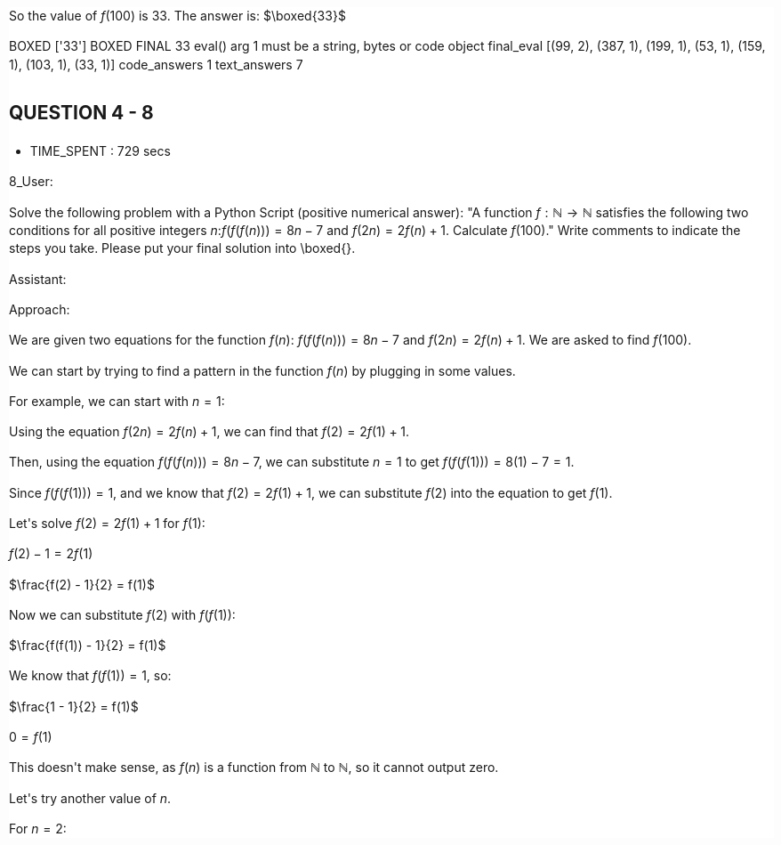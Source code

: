 So the value of $f(100)$ is 33. The answer is: $\boxed{33}$

BOXED ['33']
BOXED FINAL 33
eval() arg 1 must be a string, bytes or code object final_eval
[(99, 2), (387, 1), (199, 1), (53, 1), (159, 1), (103, 1), (33, 1)]
code_answers 1 text_answers 7



## QUESTION 4 - 8 
- TIME_SPENT : 729 secs

8_User:

Solve the following problem with a Python Script (positive numerical answer):
"A function $f: \mathbb N \to \mathbb N$ satisfies the following two conditions for all positive integers $n$:$f(f(f(n)))=8n-7$ and $f(2n)=2f(n)+1$. Calculate $f(100)$."
Write comments to indicate the steps you take. Please put your final solution into \boxed{}.

Assistant:

Approach:



We are given two equations for the function $f(n)$: $f(f(f(n)))=8n-7$ and $f(2n)=2f(n)+1$. We are asked to find $f(100)$.

We can start by trying to find a pattern in the function $f(n)$ by plugging in some values.

For example, we can start with $n=1$:

Using the equation $f(2n)=2f(n)+1$, we can find that $f(2) = 2f(1) + 1$.

Then, using the equation $f(f(f(n)))=8n-7$, we can substitute $n=1$ to get $f(f(f(1)))=8(1)-7=1$.

Since $f(f(f(1)))=1$, and we know that $f(2) = 2f(1) + 1$, we can substitute $f(2)$ into the equation to get $f(1)$.

Let's solve $f(2) = 2f(1) + 1$ for $f(1)$:

$f(2) - 1 = 2f(1)$

$\frac{f(2) - 1}{2} = f(1)$

Now we can substitute $f(2)$ with $f(f(1))$:

$\frac{f(f(1)) - 1}{2} = f(1)$

We know that $f(f(1)) = 1$, so:

$\frac{1 - 1}{2} = f(1)$

$0 = f(1)$

This doesn't make sense, as $f(n)$ is a function from $\mathbb N$ to $\mathbb N$, so it cannot output zero.

Let's try another value of $n$.

For $n=2$:
